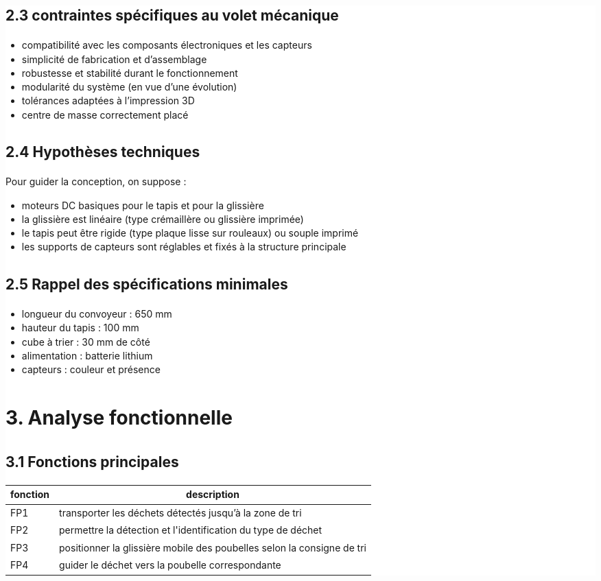 ## 2.3 contraintes spécifiques au volet mécanique

- compatibilité avec les composants électroniques et les capteurs
- simplicité de fabrication et d’assemblage
- robustesse et stabilité durant le fonctionnement
- modularité du système (en vue d’une évolution)
- tolérances adaptées à l’impression 3D
- centre de masse correctement placé

## 2.4 Hypothèses techniques

Pour guider la conception, on suppose :

- moteurs DC basiques pour le tapis et pour la glissière
- la glissière est linéaire (type crémaillère ou glissière imprimée)
- le tapis peut être rigide (type plaque lisse sur rouleaux) ou souple imprimé
- les supports de capteurs sont réglables et fixés à la structure principale

## 2.5 Rappel des spécifications minimales

- longueur du convoyeur : 650 mm
- hauteur du tapis : 100 mm
- cube à trier : 30 mm de côté
- alimentation : batterie lithium
- capteurs : couleur et présence



# 3. Analyse fonctionnelle

## 3.1 Fonctions principales

<table>
  <thead>
    <tr>
      <th>fonction</th>
      <th>description</th>
    </tr>
  </thead>
  <tbody>
    <tr>
      <td>FP1</td>
      <td>transporter les déchets détectés jusqu’à la zone de tri</td>
    </tr>
    <tr>
      <td>FP2</td>
      <td>permettre la détection et l'identification du type de déchet</td>
    </tr>
    <tr>
      <td>FP3</td>
      <td>positionner la glissière mobile des poubelles selon la consigne de tri</td>
    </tr>
    <tr>
      <td>FP4</td>
      <td>guider le déchet vers la poubelle correspondante</td>
    </tr>
  </tbody>
</table>
